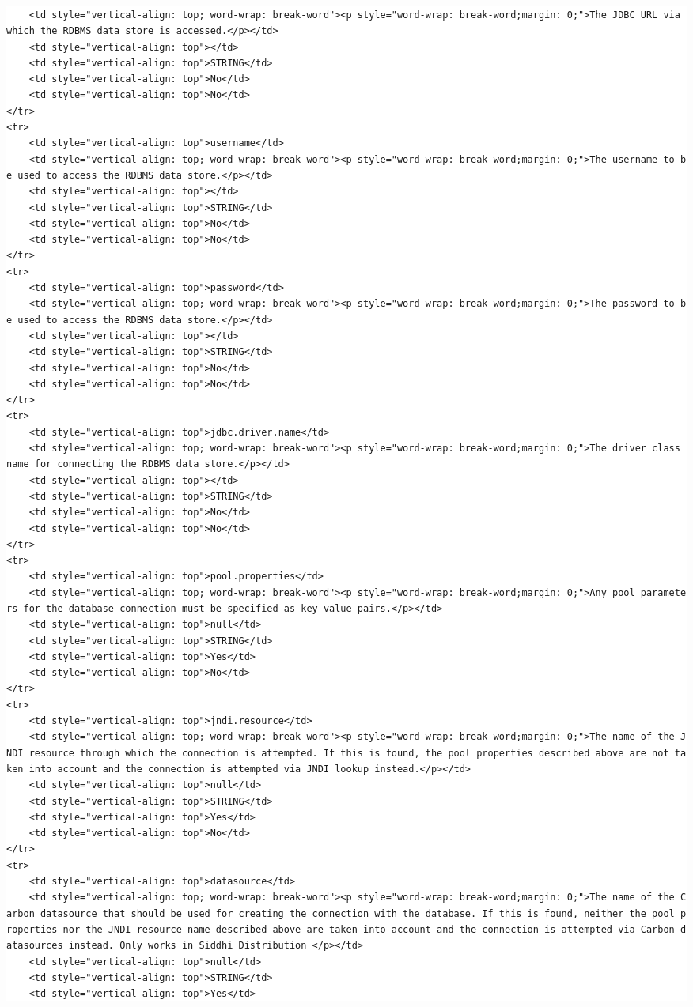         <td style="vertical-align: top; word-wrap: break-word"><p style="word-wrap: break-word;margin: 0;">The JDBC URL via which the RDBMS data store is accessed.</p></td>
        <td style="vertical-align: top"></td>
        <td style="vertical-align: top">STRING</td>
        <td style="vertical-align: top">No</td>
        <td style="vertical-align: top">No</td>
    </tr>
    <tr>
        <td style="vertical-align: top">username</td>
        <td style="vertical-align: top; word-wrap: break-word"><p style="word-wrap: break-word;margin: 0;">The username to be used to access the RDBMS data store.</p></td>
        <td style="vertical-align: top"></td>
        <td style="vertical-align: top">STRING</td>
        <td style="vertical-align: top">No</td>
        <td style="vertical-align: top">No</td>
    </tr>
    <tr>
        <td style="vertical-align: top">password</td>
        <td style="vertical-align: top; word-wrap: break-word"><p style="word-wrap: break-word;margin: 0;">The password to be used to access the RDBMS data store.</p></td>
        <td style="vertical-align: top"></td>
        <td style="vertical-align: top">STRING</td>
        <td style="vertical-align: top">No</td>
        <td style="vertical-align: top">No</td>
    </tr>
    <tr>
        <td style="vertical-align: top">jdbc.driver.name</td>
        <td style="vertical-align: top; word-wrap: break-word"><p style="word-wrap: break-word;margin: 0;">The driver class name for connecting the RDBMS data store.</p></td>
        <td style="vertical-align: top"></td>
        <td style="vertical-align: top">STRING</td>
        <td style="vertical-align: top">No</td>
        <td style="vertical-align: top">No</td>
    </tr>
    <tr>
        <td style="vertical-align: top">pool.properties</td>
        <td style="vertical-align: top; word-wrap: break-word"><p style="word-wrap: break-word;margin: 0;">Any pool parameters for the database connection must be specified as key-value pairs.</p></td>
        <td style="vertical-align: top">null</td>
        <td style="vertical-align: top">STRING</td>
        <td style="vertical-align: top">Yes</td>
        <td style="vertical-align: top">No</td>
    </tr>
    <tr>
        <td style="vertical-align: top">jndi.resource</td>
        <td style="vertical-align: top; word-wrap: break-word"><p style="word-wrap: break-word;margin: 0;">The name of the JNDI resource through which the connection is attempted. If this is found, the pool properties described above are not taken into account and the connection is attempted via JNDI lookup instead.</p></td>
        <td style="vertical-align: top">null</td>
        <td style="vertical-align: top">STRING</td>
        <td style="vertical-align: top">Yes</td>
        <td style="vertical-align: top">No</td>
    </tr>
    <tr>
        <td style="vertical-align: top">datasource</td>
        <td style="vertical-align: top; word-wrap: break-word"><p style="word-wrap: break-word;margin: 0;">The name of the Carbon datasource that should be used for creating the connection with the database. If this is found, neither the pool properties nor the JNDI resource name described above are taken into account and the connection is attempted via Carbon datasources instead. Only works in Siddhi Distribution </p></td>
        <td style="vertical-align: top">null</td>
        <td style="vertical-align: top">STRING</td>
        <td style="vertical-align: top">Yes</td>